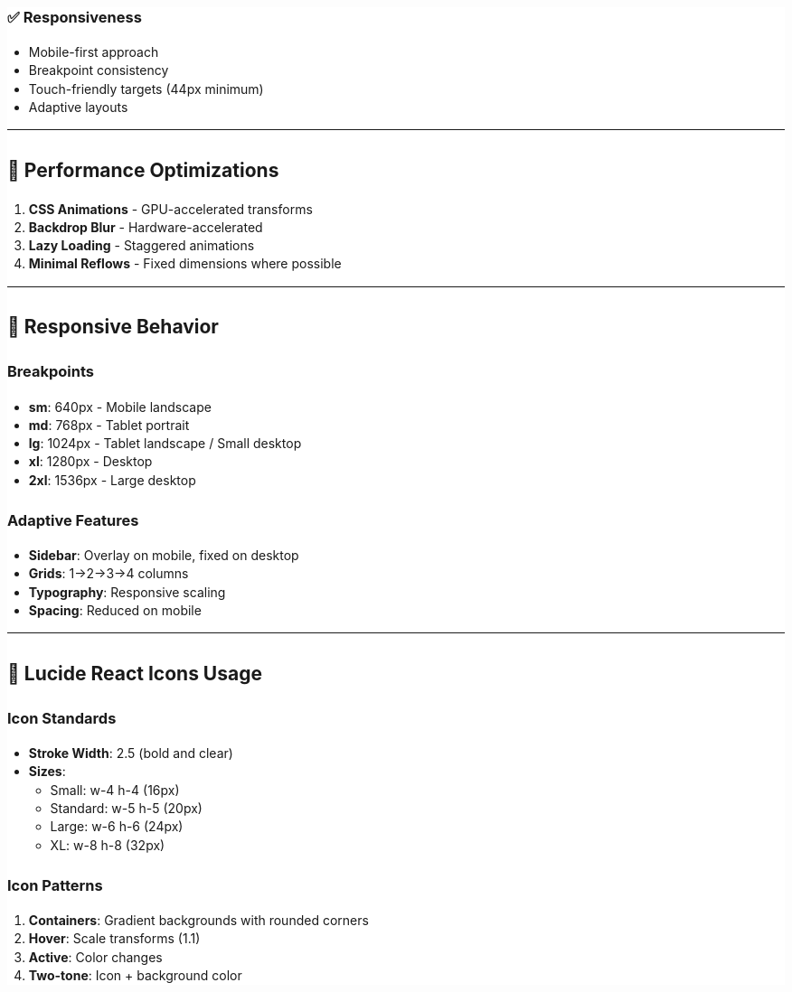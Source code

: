 ### ✅ Responsiveness
- Mobile-first approach
- Breakpoint consistency
- Touch-friendly targets (44px minimum)
- Adaptive layouts

---

## 🚀 Performance Optimizations

1. **CSS Animations** - GPU-accelerated transforms
2. **Backdrop Blur** - Hardware-accelerated
3. **Lazy Loading** - Staggered animations
4. **Minimal Reflows** - Fixed dimensions where possible

---

## 📱 Responsive Behavior

### Breakpoints
- **sm**: 640px - Mobile landscape
- **md**: 768px - Tablet portrait
- **lg**: 1024px - Tablet landscape / Small desktop
- **xl**: 1280px - Desktop
- **2xl**: 1536px - Large desktop

### Adaptive Features
- **Sidebar**: Overlay on mobile, fixed on desktop
- **Grids**: 1→2→3→4 columns
- **Typography**: Responsive scaling
- **Spacing**: Reduced on mobile

---

## 🎨 Lucide React Icons Usage

### Icon Standards
- **Stroke Width**: 2.5 (bold and clear)
- **Sizes**: 
  - Small: w-4 h-4 (16px)
  - Standard: w-5 h-5 (20px)
  - Large: w-6 h-6 (24px)
  - XL: w-8 h-8 (32px)

### Icon Patterns
1. **Containers**: Gradient backgrounds with rounded corners
2. **Hover**: Scale transforms (1.1)
3. **Active**: Color changes
4. **Two-tone**: Icon + background color
